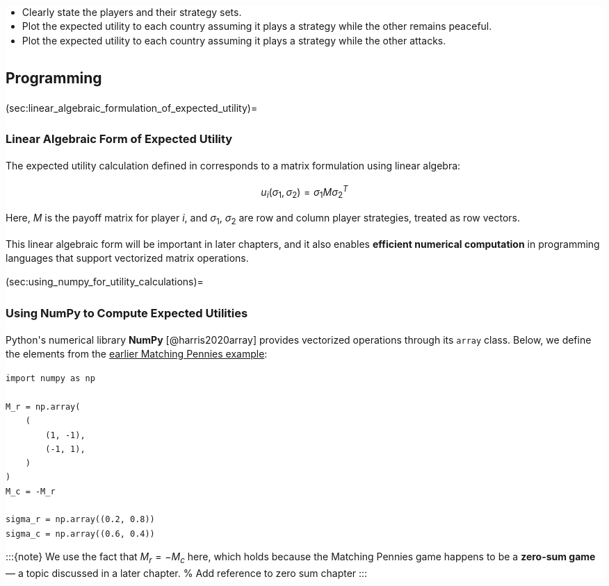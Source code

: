 - Clearly state the players and their strategy sets.
- Plot the expected utility to each country assuming it plays a strategy
  while the other remains peaceful.
- Plot the expected utility to each country assuming it plays a strategy
  while the other attacks.

## Programming

(sec:linear_algebraic_formulation_of_expected_utility)=

### Linear Algebraic Form of Expected Utility

The expected utility calculation defined in [](#eqn:expected_utility)
corresponds to a matrix formulation using
linear algebra:

$$
\label{eqn:linear_algebraic_formulation_of_expected_utility}
u_i(\sigma_1, \sigma_2) = \sigma_1 M \sigma_2^T
$$

Here, $M$ is the payoff matrix for player $i$, and $\sigma_1$, $\sigma_2$ are
row and column player strategies, treated as row vectors.

This linear algebraic form will be important in later chapters,
and it also enables **efficient numerical computation** in programming
languages that support vectorized matrix operations.

(sec:using_numpy_for_utility_calculations)=

### Using NumPy to Compute Expected Utilities

Python's numerical library **NumPy** [@harris2020array] provides vectorized operations through
its `array` class. Below, we define the elements from the
[earlier Matching Pennies example](#sec:example_expected_utility_in_matching_pennies):

```{code-cell} python3
import numpy as np

M_r = np.array(
    (
        (1, -1),
        (-1, 1),
    )
)
M_c = -M_r

sigma_r = np.array((0.2, 0.8))
sigma_c = np.array((0.6, 0.4))
```

:::{note}
We use the fact that $M_r = -M_c$ here, which holds because the Matching
Pennies game happens to be a **zero-sum game** — a topic discussed in a later chapter.
% Add reference to zero sum chapter
:::

